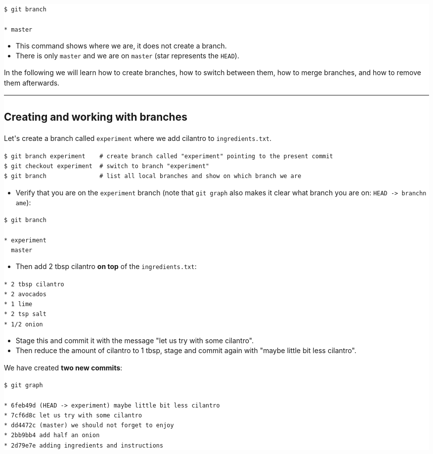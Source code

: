 ```shell
$ git branch

* master
```

- This command shows where we are, it does not create a branch.
- There is only `master` and we are on `master` (star represents the `HEAD`).

In the following we will learn how to create branches,
how to switch between them, how to merge branches,
and how to remove them afterwards.

---

## Creating and working with branches

Let's create a branch called `experiment` where we add cilantro to `ingredients.txt`.

```shell
$ git branch experiment    # create branch called "experiment" pointing to the present commit
$ git checkout experiment  # switch to branch "experiment"
$ git branch               # list all local branches and show on which branch we are
```

- Verify that you are on the `experiment` branch (note that `git graph` also
  makes it clear what branch you are on: `HEAD -> branchname`):

```shell
$ git branch

* experiment
  master
```

- Then add 2 tbsp cilantro **on top** of the `ingredients.txt`:

```shell
* 2 tbsp cilantro
* 2 avocados
* 1 lime
* 2 tsp salt
* 1/2 onion
```

- Stage this and commit it with the message "let us try with some cilantro".
- Then reduce the amount of cilantro to 1 tbsp, stage and commit again with "maybe little bit less cilantro".

We have created **two new commits**:

```shell
$ git graph

* 6feb49d (HEAD -> experiment) maybe little bit less cilantro
* 7cf6d8c let us try with some cilantro
* dd4472c (master) we should not forget to enjoy
* 2bb9bb4 add half an onion
* 2d79e7e adding ingredients and instructions
```
